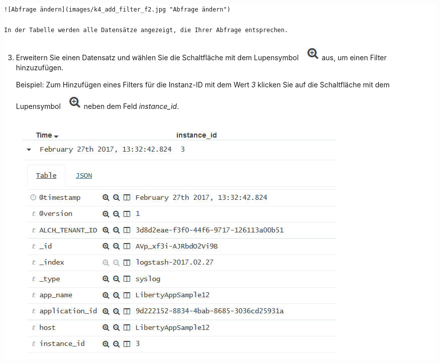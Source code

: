     ![Abfrage ändern](images/k4_add_filter_f2.jpg "Abfrage ändern")
    
    In der Tabelle werden alle Datensätze angezeigt, die Ihrer Abfrage entsprechen. 
    
 3. Erweitern Sie einen Datensatz und wählen Sie die Schaltfläche mit dem Lupensymbol ![Schaltfläche mit Lupensymbol im Inklusivmodus](images/k4_include_field_icon.jpg "Schaltfläche mit Lupensymbol im Inklusivmodus") aus, um einen Filter hinzuzufügen.
 
     Beispiel: Zum Hinzufügen eines Filters für die Instanz-ID mit dem Wert *3* klicken Sie auf die Schaltfläche mit dem Lupensymbol ![Schaltfläche mit Lupensymbol im Inklusivmodus](images/k4_include_field_icon.jpg "Schaltfläche mit Lupensymbol im Inklusivmodus") neben dem Feld *instance_id*.
     
     ![Tabelle anzeigen](images/k4_add_filter_f3.jpg "Tabelle anzeigen")
     